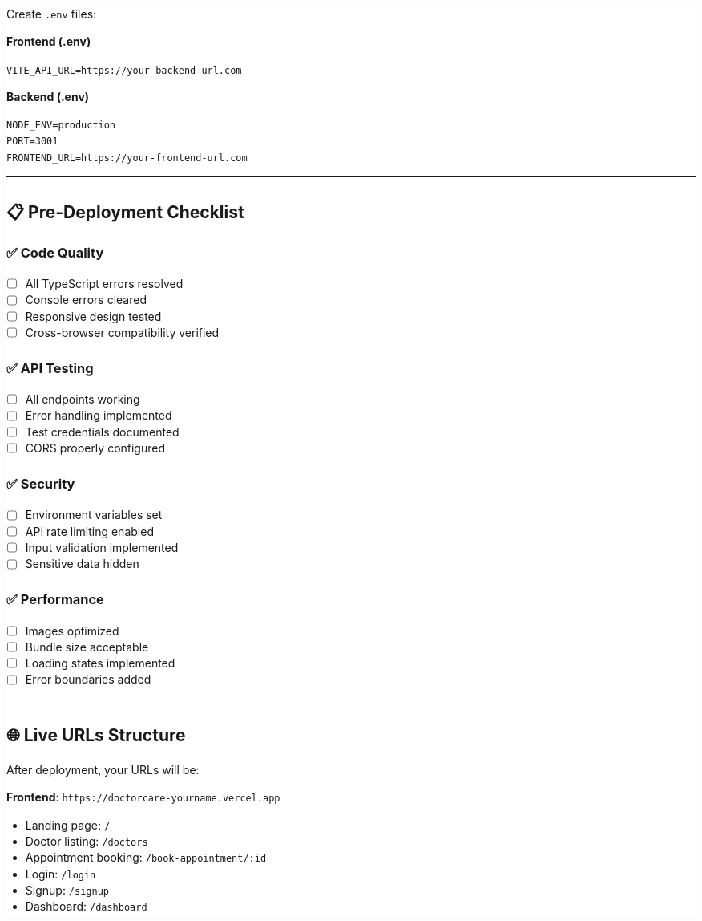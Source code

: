 Create `.env` files:

**Frontend (.env)**
```env
VITE_API_URL=https://your-backend-url.com
```

**Backend (.env)**
```env
NODE_ENV=production
PORT=3001
FRONTEND_URL=https://your-frontend-url.com
```

---

## 📋 Pre-Deployment Checklist

### ✅ Code Quality
- [ ] All TypeScript errors resolved
- [ ] Console errors cleared
- [ ] Responsive design tested
- [ ] Cross-browser compatibility verified

### ✅ API Testing
- [ ] All endpoints working
- [ ] Error handling implemented
- [ ] Test credentials documented
- [ ] CORS properly configured

### ✅ Security
- [ ] Environment variables set
- [ ] API rate limiting enabled
- [ ] Input validation implemented
- [ ] Sensitive data hidden

### ✅ Performance
- [ ] Images optimized
- [ ] Bundle size acceptable
- [ ] Loading states implemented
- [ ] Error boundaries added

---

## 🌐 Live URLs Structure

After deployment, your URLs will be:

**Frontend**: `https://doctorcare-yourname.vercel.app`
- Landing page: `/`
- Doctor listing: `/doctors`
- Appointment booking: `/book-appointment/:id`
- Login: `/login`
- Signup: `/signup`
- Dashboard: `/dashboard`

